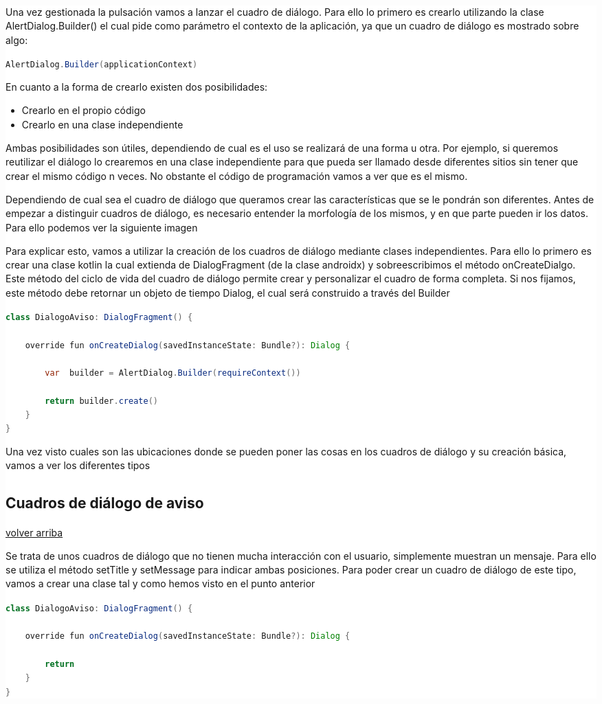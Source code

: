 Una vez gestionada la pulsación vamos a lanzar el cuadro de diálogo. Para ello lo primero es crearlo utilizando la clase AlertDialog.Builder() el cual pide como parámetro el contexto de la aplicación, ya que un cuadro de diálogo es mostrado sobre algo:

```java
AlertDialog.Builder(applicationContext)
```

En cuanto a la forma de crearlo existen dos posibilidades:

- Crearlo en el propio código
- Crearlo en una clase independiente

Ambas posibilidades son útiles, dependiendo de cual es el uso se realizará de una forma u otra. Por ejemplo, si queremos reutilizar el diálogo lo crearemos en una clase independiente para que pueda ser llamado desde diferentes sitios sin tener que crear el mismo código n veces. No obstante el código de programación vamos a ver que es el mismo.

Dependiendo de cual sea el cuadro de diálogo que queramos crear las características que se le pondrán son diferentes. Antes de empezar a distinguir cuadros de diálogo, es necesario entender la morfología de los mismos, y en que parte pueden ir los datos. Para ello podemos ver la siguiente imagen

Para explicar esto, vamos a utilizar la creación de los cuadros de diálogo mediante clases independientes. Para ello lo primero es crear una clase kotlin la cual extienda de DialogFragment (de la clase androidx) y sobreescribimos el método onCreateDialgo. Este método del ciclo de vida del cuadro de diálogo permite crear y personalizar el cuadro de forma completa. Si nos fijamos, este método debe retornar un objeto de tiempo Dialog, el cual será construido a través del Builder

```java
class DialogoAviso: DialogFragment() {

    override fun onCreateDialog(savedInstanceState: Bundle?): Dialog {

        var  builder = AlertDialog.Builder(requireContext())

        return builder.create()
    }
}
```

Una vez visto cuales son las ubicaciones donde se pueden poner las cosas en los cuadros de diálogo y su creación básica, vamos a ver los diferentes tipos

## Cuadros de diálogo de aviso
[volver arriba](#índice)

Se trata de unos cuadros de diálogo que no tienen mucha interacción con el usuario, simplemente muestran un mensaje. Para ello se utiliza el método setTitle y setMessage para indicar ambas posiciones. Para poder crear un cuadro de diálogo de este tipo, vamos a crear una clase tal y como hemos visto en el punto anterior

```java
class DialogoAviso: DialogFragment() {

    override fun onCreateDialog(savedInstanceState: Bundle?): Dialog {

        return
    }
}
```
